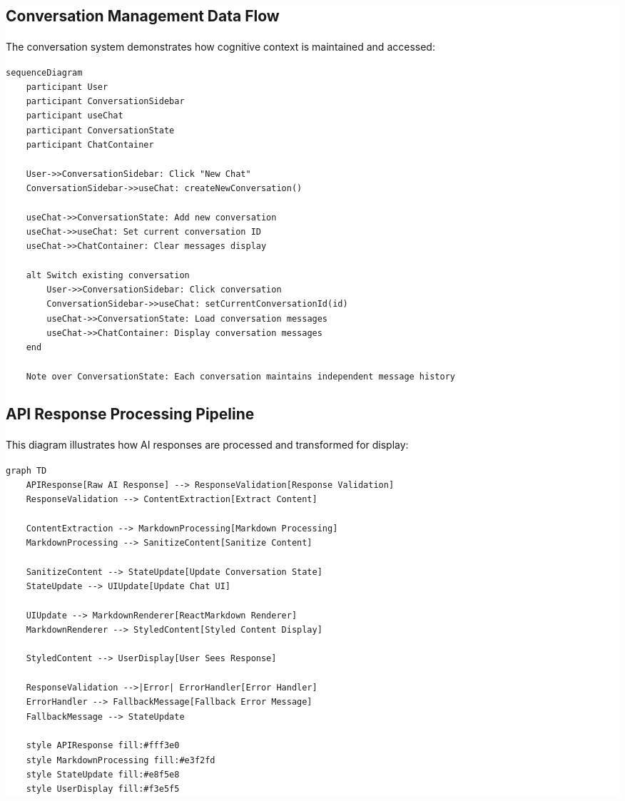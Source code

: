 ## Conversation Management Data Flow

The conversation system demonstrates how cognitive context is maintained and accessed:

```mermaid
sequenceDiagram
    participant User
    participant ConversationSidebar
    participant useChat
    participant ConversationState
    participant ChatContainer
    
    User->>ConversationSidebar: Click "New Chat"
    ConversationSidebar->>useChat: createNewConversation()
    
    useChat->>ConversationState: Add new conversation
    useChat->>useChat: Set current conversation ID
    useChat->>ChatContainer: Clear messages display
    
    alt Switch existing conversation
        User->>ConversationSidebar: Click conversation
        ConversationSidebar->>useChat: setCurrentConversationId(id)
        useChat->>ConversationState: Load conversation messages
        useChat->>ChatContainer: Display conversation messages
    end
    
    Note over ConversationState: Each conversation maintains independent message history
```

## API Response Processing Pipeline

This diagram illustrates how AI responses are processed and transformed for display:

```mermaid
graph TD
    APIResponse[Raw AI Response] --> ResponseValidation[Response Validation]
    ResponseValidation --> ContentExtraction[Extract Content]
    
    ContentExtraction --> MarkdownProcessing[Markdown Processing]
    MarkdownProcessing --> SanitizeContent[Sanitize Content]
    
    SanitizeContent --> StateUpdate[Update Conversation State]
    StateUpdate --> UIUpdate[Update Chat UI]
    
    UIUpdate --> MarkdownRenderer[ReactMarkdown Renderer]
    MarkdownRenderer --> StyledContent[Styled Content Display]
    
    StyledContent --> UserDisplay[User Sees Response]
    
    ResponseValidation -->|Error| ErrorHandler[Error Handler]
    ErrorHandler --> FallbackMessage[Fallback Error Message]
    FallbackMessage --> StateUpdate
    
    style APIResponse fill:#fff3e0
    style MarkdownProcessing fill:#e3f2fd
    style StateUpdate fill:#e8f5e8
    style UserDisplay fill:#f3e5f5
```
